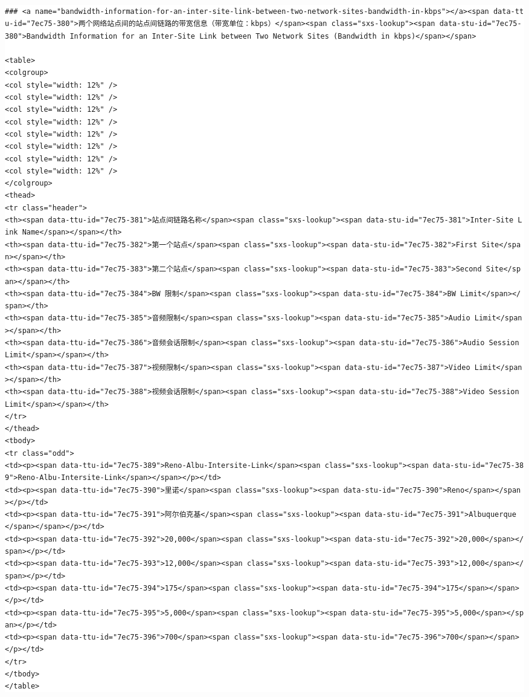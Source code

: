     ### <a name="bandwidth-information-for-an-inter-site-link-between-two-network-sites-bandwidth-in-kbps"></a><span data-ttu-id="7ec75-380">两个网络站点间的站点间链路的带宽信息（带宽单位：kbps）</span><span class="sxs-lookup"><span data-stu-id="7ec75-380">Bandwidth Information for an Inter-Site Link between Two Network Sites (Bandwidth in kbps)</span></span>
    
    <table>
    <colgroup>
    <col style="width: 12%" />
    <col style="width: 12%" />
    <col style="width: 12%" />
    <col style="width: 12%" />
    <col style="width: 12%" />
    <col style="width: 12%" />
    <col style="width: 12%" />
    <col style="width: 12%" />
    </colgroup>
    <thead>
    <tr class="header">
    <th><span data-ttu-id="7ec75-381">站点间链路名称</span><span class="sxs-lookup"><span data-stu-id="7ec75-381">Inter-Site Link Name</span></span></th>
    <th><span data-ttu-id="7ec75-382">第一个站点</span><span class="sxs-lookup"><span data-stu-id="7ec75-382">First Site</span></span></th>
    <th><span data-ttu-id="7ec75-383">第二个站点</span><span class="sxs-lookup"><span data-stu-id="7ec75-383">Second Site</span></span></th>
    <th><span data-ttu-id="7ec75-384">BW 限制</span><span class="sxs-lookup"><span data-stu-id="7ec75-384">BW Limit</span></span></th>
    <th><span data-ttu-id="7ec75-385">音频限制</span><span class="sxs-lookup"><span data-stu-id="7ec75-385">Audio Limit</span></span></th>
    <th><span data-ttu-id="7ec75-386">音频会话限制</span><span class="sxs-lookup"><span data-stu-id="7ec75-386">Audio Session Limit</span></span></th>
    <th><span data-ttu-id="7ec75-387">视频限制</span><span class="sxs-lookup"><span data-stu-id="7ec75-387">Video Limit</span></span></th>
    <th><span data-ttu-id="7ec75-388">视频会话限制</span><span class="sxs-lookup"><span data-stu-id="7ec75-388">Video Session Limit</span></span></th>
    </tr>
    </thead>
    <tbody>
    <tr class="odd">
    <td><p><span data-ttu-id="7ec75-389">Reno-Albu-Intersite-Link</span><span class="sxs-lookup"><span data-stu-id="7ec75-389">Reno-Albu-Intersite-Link</span></span></p></td>
    <td><p><span data-ttu-id="7ec75-390">里诺</span><span class="sxs-lookup"><span data-stu-id="7ec75-390">Reno</span></span></p></td>
    <td><p><span data-ttu-id="7ec75-391">阿尔伯克基</span><span class="sxs-lookup"><span data-stu-id="7ec75-391">Albuquerque</span></span></p></td>
    <td><p><span data-ttu-id="7ec75-392">20,000</span><span class="sxs-lookup"><span data-stu-id="7ec75-392">20,000</span></span></p></td>
    <td><p><span data-ttu-id="7ec75-393">12,000</span><span class="sxs-lookup"><span data-stu-id="7ec75-393">12,000</span></span></p></td>
    <td><p><span data-ttu-id="7ec75-394">175</span><span class="sxs-lookup"><span data-stu-id="7ec75-394">175</span></span></p></td>
    <td><p><span data-ttu-id="7ec75-395">5,000</span><span class="sxs-lookup"><span data-stu-id="7ec75-395">5,000</span></span></p></td>
    <td><p><span data-ttu-id="7ec75-396">700</span><span class="sxs-lookup"><span data-stu-id="7ec75-396">700</span></span></p></td>
    </tr>
    </tbody>
    </table>

